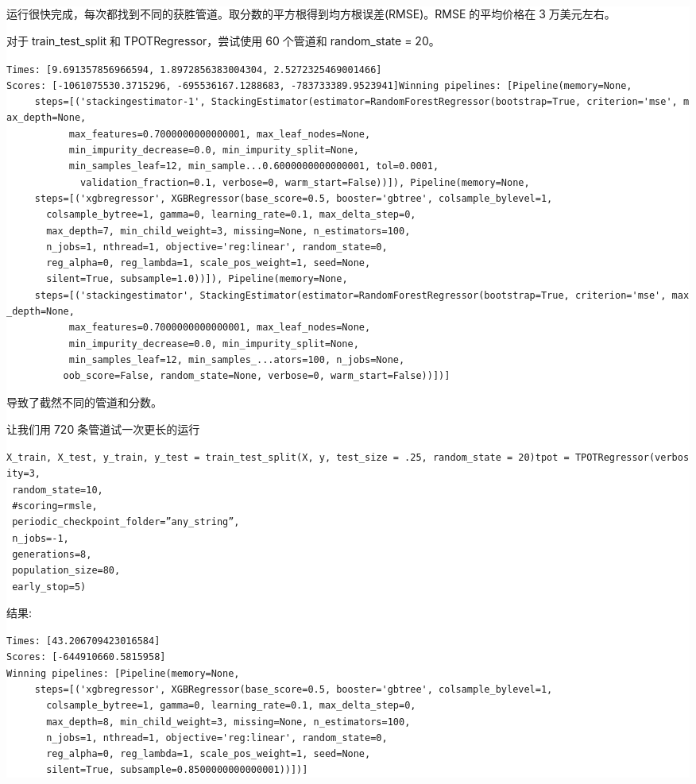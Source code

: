 运行很快完成，每次都找到不同的获胜管道。取分数的平方根得到均方根误差(RMSE)。RMSE 的平均价格在 3 万美元左右。

对于 train_test_split 和 TPOTRegressor，尝试使用 60 个管道和 random_state = 20。

```
Times: [9.691357856966594, 1.8972856383004304, 2.5272325469001466]
Scores: [-1061075530.3715296, -695536167.1288683, -783733389.9523941]Winning pipelines: [Pipeline(memory=None,
     steps=[('stackingestimator-1', StackingEstimator(estimator=RandomForestRegressor(bootstrap=True, criterion='mse', max_depth=None,
           max_features=0.7000000000000001, max_leaf_nodes=None,
           min_impurity_decrease=0.0, min_impurity_split=None,
           min_samples_leaf=12, min_sample...0.6000000000000001, tol=0.0001,
             validation_fraction=0.1, verbose=0, warm_start=False))]), Pipeline(memory=None,
     steps=[('xgbregressor', XGBRegressor(base_score=0.5, booster='gbtree', colsample_bylevel=1,
       colsample_bytree=1, gamma=0, learning_rate=0.1, max_delta_step=0,
       max_depth=7, min_child_weight=3, missing=None, n_estimators=100,
       n_jobs=1, nthread=1, objective='reg:linear', random_state=0,
       reg_alpha=0, reg_lambda=1, scale_pos_weight=1, seed=None,
       silent=True, subsample=1.0))]), Pipeline(memory=None,
     steps=[('stackingestimator', StackingEstimator(estimator=RandomForestRegressor(bootstrap=True, criterion='mse', max_depth=None,
           max_features=0.7000000000000001, max_leaf_nodes=None,
           min_impurity_decrease=0.0, min_impurity_split=None,
           min_samples_leaf=12, min_samples_...ators=100, n_jobs=None,
          oob_score=False, random_state=None, verbose=0, warm_start=False))])]
```

导致了截然不同的管道和分数。

让我们用 720 条管道试一次更长的运行

```
X_train, X_test, y_train, y_test = train_test_split(X, y, test_size = .25, random_state = 20)tpot = TPOTRegressor(verbosity=3, 
 random_state=10, 
 #scoring=rmsle,
 periodic_checkpoint_folder=”any_string”,
 n_jobs=-1, 
 generations=8, 
 population_size=80,
 early_stop=5)
```

结果:

```
Times: [43.206709423016584]
Scores: [-644910660.5815958] 
Winning pipelines: [Pipeline(memory=None,
     steps=[('xgbregressor', XGBRegressor(base_score=0.5, booster='gbtree', colsample_bylevel=1,
       colsample_bytree=1, gamma=0, learning_rate=0.1, max_delta_step=0,
       max_depth=8, min_child_weight=3, missing=None, n_estimators=100,
       n_jobs=1, nthread=1, objective='reg:linear', random_state=0,
       reg_alpha=0, reg_lambda=1, scale_pos_weight=1, seed=None,
       silent=True, subsample=0.8500000000000001))])]
```
